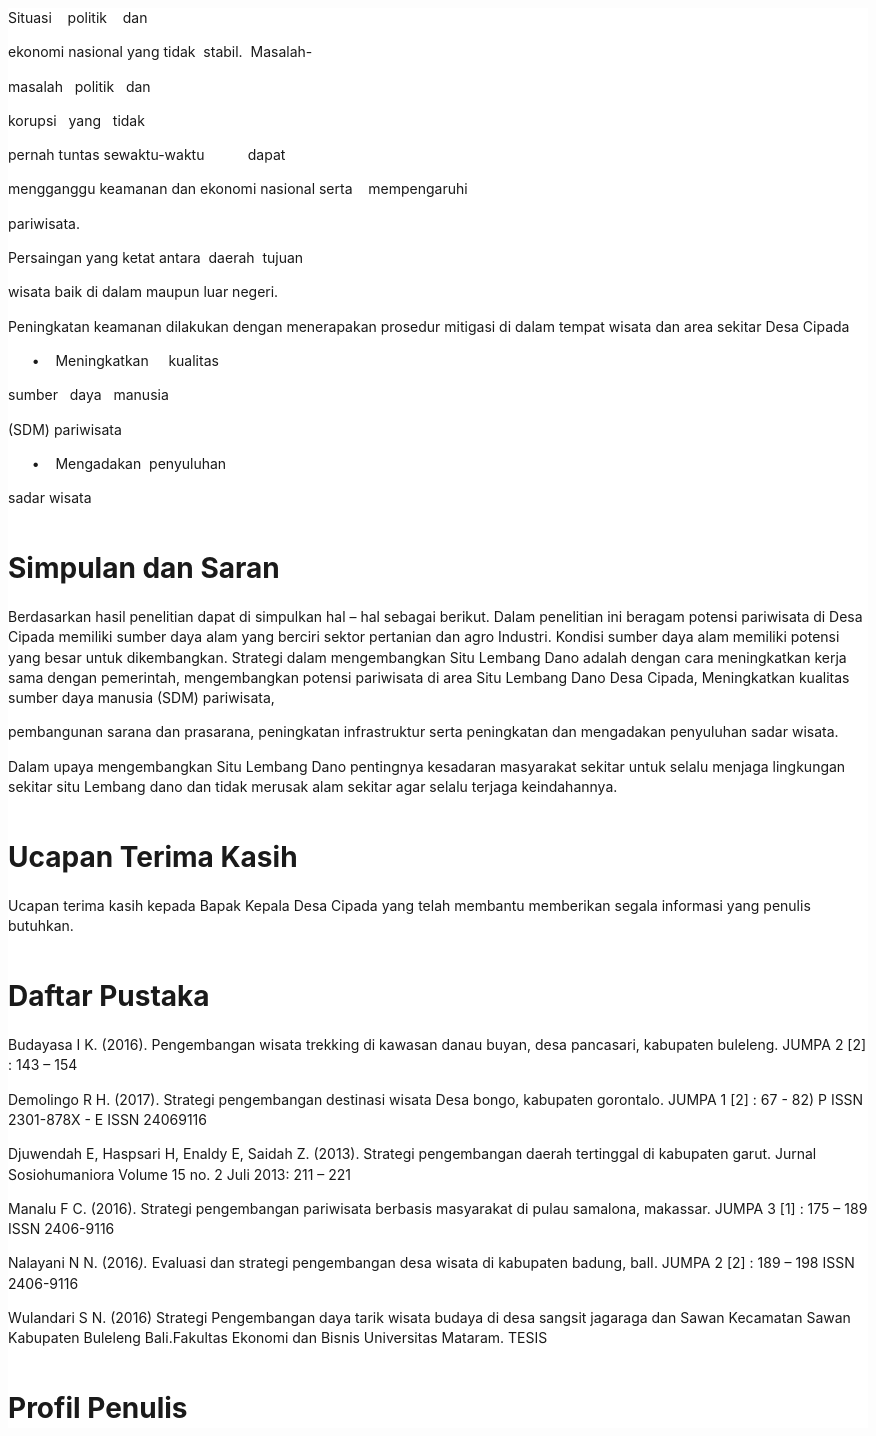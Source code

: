 <p><span class="font2">Situasi &nbsp;&nbsp;&nbsp;politik &nbsp;&nbsp;&nbsp;dan</span></p>
<p><span class="font2">ekonomi nasional yang tidak &nbsp;stabil. &nbsp;Masalah-</span></p>
<p><span class="font2">masalah &nbsp;&nbsp;politik &nbsp;&nbsp;dan</span></p>
<p><span class="font2">korupsi &nbsp;&nbsp;yang &nbsp;&nbsp;tidak</span></p>
<p><span class="font2">pernah tuntas sewaktu-waktu &nbsp;&nbsp;&nbsp;&nbsp;&nbsp;&nbsp;&nbsp;&nbsp;&nbsp;&nbsp;dapat</span></p>
<p><span class="font2">mengganggu keamanan dan ekonomi nasional serta &nbsp;&nbsp;&nbsp;mempengaruhi</span></p>
<p><span class="font2">pariwisata.</span></p>
<p><span class="font2">Persaingan yang ketat antara &nbsp;daerah &nbsp;tujuan</span></p>
<p><span class="font2">wisata baik di dalam maupun luar negeri.</span></p></td><td style="vertical-align:top;">
<p><span class="font2">Peningkatan keamanan dilakukan dengan menerapakan prosedur mitigasi di dalam tempat wisata dan area sekitar Desa Cipada</span></p></td><td style="vertical-align:top;">
<ul style="list-style:none;"><li>
<p><span class="font0">•</span><span class="font2"> &nbsp;&nbsp;&nbsp;Meningkatkan &nbsp;&nbsp;&nbsp;&nbsp;kualitas</span></p></li></ul>
<p><span class="font2">sumber &nbsp;&nbsp;daya &nbsp;&nbsp;manusia</span></p>
<p><span class="font2">(SDM) pariwisata</span></p>
<ul style="list-style:none;"><li>
<p><span class="font0">•</span><span class="font2"> &nbsp;&nbsp;&nbsp;Mengadakan &nbsp;penyuluhan</span></p></li></ul>
<p><span class="font2">sadar wisata</span></p></td></tr>
</table>
<h1><a name="bookmark23"></a><span class="font4" style="font-weight:bold;"><a name="bookmark24"></a>Simpulan dan Saran</span></h1>
<p><span class="font3">Berdasarkan hasil penelitian dapat di simpulkan hal – hal sebagai berikut. Dalam penelitian ini beragam potensi pariwisata di Desa Cipada memiliki sumber daya alam yang berciri sektor pertanian dan agro Industri. Kondisi sumber daya alam memiliki potensi yang besar untuk dikembangkan. Strategi dalam mengembangkan Situ Lembang Dano adalah dengan cara meningkatkan kerja sama dengan pemerintah, mengembangkan potensi pariwisata di area Situ Lembang Dano Desa Cipada, Meningkatkan kualitas sumber daya manusia (SDM) pariwisata,</span></p>
<p><span class="font3">pembangunan sarana dan prasarana, peningkatan infrastruktur serta peningkatan dan mengadakan penyuluhan sadar wisata.</span></p>
<p><span class="font3">Dalam upaya mengembangkan Situ Lembang Dano pentingnya kesadaran masyarakat sekitar untuk selalu menjaga lingkungan sekitar situ Lembang dano dan tidak merusak alam sekitar agar selalu terjaga keindahannya.</span></p>
<h1><a name="bookmark25"></a><span class="font4" style="font-weight:bold;"><a name="bookmark26"></a>Ucapan Terima Kasih</span></h1>
<p><span class="font3">Ucapan terima kasih kepada Bapak Kepala Desa Cipada yang telah membantu memberikan segala informasi yang penulis butuhkan.</span></p>
<h1><a name="bookmark27"></a><span class="font4" style="font-weight:bold;"><a name="bookmark28"></a>Daftar Pustaka</span></h1>
<p><span class="font3">Budayasa I K. (2016). Pengembangan wisata trekking di kawasan danau buyan, desa pancasari, kabupaten buleleng. JUMPA 2 [2] : 143 – 154</span></p>
<p><span class="font3">Demolingo R H. (2017). Strategi pengembangan destinasi wisata Desa bongo, kabupaten gorontalo. JUMPA 1 [2] : 67 - 82) P ISSN 2301-878X - E ISSN 24069116</span></p>
<p><span class="font3">Djuwendah E, Haspsari H, Enaldy E, Saidah Z. (2013). Strategi pengembangan daerah tertinggal di kabupaten garut. Jurnal Sosiohumaniora Volume 15 no. 2 Juli 2013: 211 – 221</span></p>
<p><span class="font3">Manalu F C. (2016). Strategi pengembangan pariwisata berbasis masyarakat di pulau samalona, makassar. JUMPA 3 [1] : 175 – 189 ISSN 2406-9116</span></p>
<p><span class="font3">Nalayani N N. (2016</span><span class="font3" style="font-style:italic;">).</span><span class="font3"> Evaluasi dan strategi pengembangan desa wisata di kabupaten badung, balI. JUMPA 2 [2] : 189 – 198 ISSN 2406-9116</span></p>
<p><span class="font3">Wulandari S N. (2016) Strategi Pengembangan daya tarik wisata budaya di desa sangsit jagaraga dan Sawan Kecamatan Sawan Kabupaten Buleleng Bali.Fakultas Ekonomi dan Bisnis Universitas Mataram. TESIS</span></p>
<h1><a name="bookmark29"></a><span class="font4" style="font-weight:bold;"><a name="bookmark30"></a>Profil Penulis</span></h1>